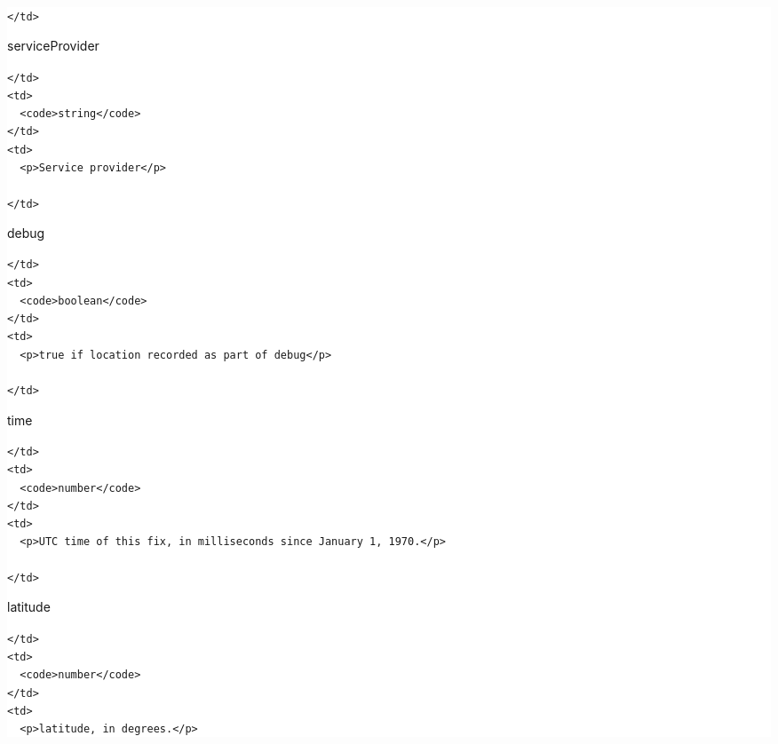     </td>
  </tr>
  
  <tr>
    <td>
      serviceProvider
      
    </td>
    <td>
      <code>string</code>
    </td>
    <td>
      <p>Service provider</p>

    </td>
  </tr>
  
  <tr>
    <td>
      debug
      
    </td>
    <td>
      <code>boolean</code>
    </td>
    <td>
      <p>true if location recorded as part of debug</p>

    </td>
  </tr>
  
  <tr>
    <td>
      time
      
    </td>
    <td>
      <code>number</code>
    </td>
    <td>
      <p>UTC time of this fix, in milliseconds since January 1, 1970.</p>

    </td>
  </tr>
  
  <tr>
    <td>
      latitude
      
    </td>
    <td>
      <code>number</code>
    </td>
    <td>
      <p>latitude, in degrees.</p>
